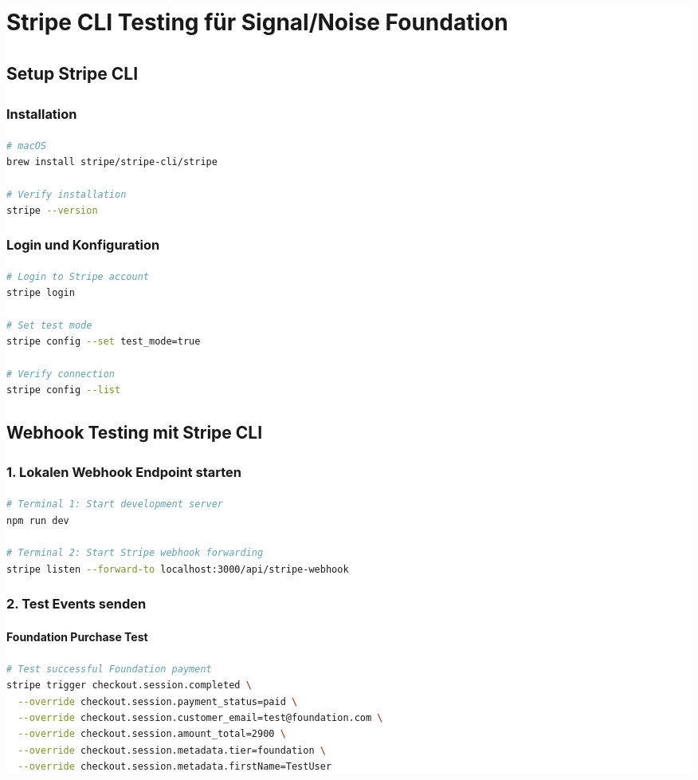 # Stripe CLI Testing für Signal/Noise Foundation

## Setup Stripe CLI

### Installation
```bash
# macOS
brew install stripe/stripe-cli/stripe

# Verify installation
stripe --version
```

### Login und Konfiguration
```bash
# Login to Stripe account
stripe login

# Set test mode
stripe config --set test_mode=true

# Verify connection
stripe config --list
```

## Webhook Testing mit Stripe CLI

### 1. Lokalen Webhook Endpoint starten
```bash
# Terminal 1: Start development server
npm run dev

# Terminal 2: Start Stripe webhook forwarding
stripe listen --forward-to localhost:3000/api/stripe-webhook
```

### 2. Test Events senden

#### Foundation Purchase Test
```bash
# Test successful Foundation payment
stripe trigger checkout.session.completed \
  --override checkout.session.payment_status=paid \
  --override checkout.session.customer_email=test@foundation.com \
  --override checkout.session.amount_total=2900 \
  --override checkout.session.metadata.tier=foundation \
  --override checkout.session.metadata.firstName=TestUser
```
